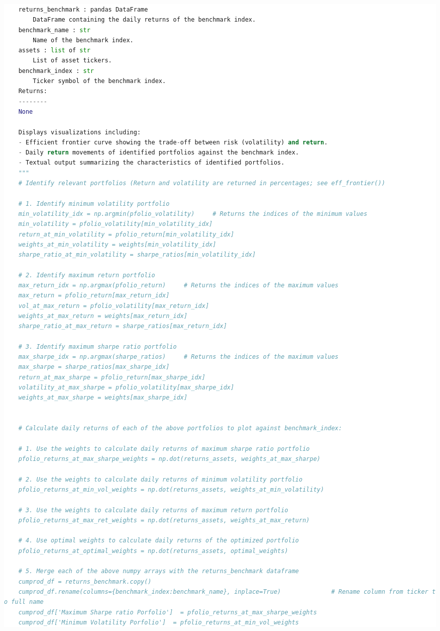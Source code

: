 ```python
    returns_benchmark : pandas DataFrame
        DataFrame containing the daily returns of the benchmark index.
    benchmark_name : str
        Name of the benchmark index.
    assets : list of str
        List of asset tickers.
    benchmark_index : str
        Ticker symbol of the benchmark index.
    Returns:
    --------
    None

    Displays visualizations including:
    - Efficient frontier curve showing the trade-off between risk (volatility) and return.
    - Daily return movements of identified portfolios against the benchmark index.
    - Textual output summarizing the characteristics of identified portfolios.
    """
    # Identify relevant portfolios (Return and volatility are returned in percentages; see eff_frontier()) 
    
    # 1. Identify minimum volatility portfolio
    min_volatility_idx = np.argmin(pfolio_volatility)     # Returns the indices of the minimum values
    min_volatility = pfolio_volatility[min_volatility_idx]
    return_at_min_volatility = pfolio_return[min_volatility_idx]
    weights_at_min_volatility = weights[min_volatility_idx]
    sharpe_ratio_at_min_volatility = sharpe_ratios[min_volatility_idx]
    
    # 2. Identify maximum return portfolio
    max_return_idx = np.argmax(pfolio_return)     # Returns the indices of the maximum values
    max_return = pfolio_return[max_return_idx]
    vol_at_max_return = pfolio_volatility[max_return_idx]
    weights_at_max_return = weights[max_return_idx]
    sharpe_ratio_at_max_return = sharpe_ratios[max_return_idx]
    
    # 3. Identify maximum sharpe ratio portfolio
    max_sharpe_idx = np.argmax(sharpe_ratios)     # Returns the indices of the maximum values
    max_sharpe = sharpe_ratios[max_sharpe_idx]
    return_at_max_sharpe = pfolio_return[max_sharpe_idx]
    volatility_at_max_sharpe = pfolio_volatility[max_sharpe_idx]
    weights_at_max_sharpe = weights[max_sharpe_idx]
    
    
    # Calculate daily returns of each of the above portfolios to plot against benchmark_index:
    
    # 1. Use the weights to calculate daily returns of maximum sharpe ratio portfolio
    pfolio_returns_at_max_sharpe_weights = np.dot(returns_assets, weights_at_max_sharpe)   
    
    # 2. Use the weights to calculate daily returns of minimum volatility portfolio
    pfolio_returns_at_min_vol_weights = np.dot(returns_assets, weights_at_min_volatility)
    
    # 3. Use the weights to calculate daily returns of maximum return portfolio
    pfolio_returns_at_max_ret_weights = np.dot(returns_assets, weights_at_max_return)
    
    # 4. Use optimal weights to calculate daily returns of the optimized portfolio
    pfolio_returns_at_optimal_weights = np.dot(returns_assets, optimal_weights)
    
    # 5. Merge each of the above numpy arrays with the returns_benchmark dataframe 
    cumprod_df = returns_benchmark.copy()
    cumprod_df.rename(columns={benchmark_index:benchmark_name}, inplace=True)              # Rename column from ticker to full name
    cumprod_df['Maximum Sharpe ratio Porfolio']  = pfolio_returns_at_max_sharpe_weights
    cumprod_df['Minimum Volatility Porfolio']  = pfolio_returns_at_min_vol_weights
```